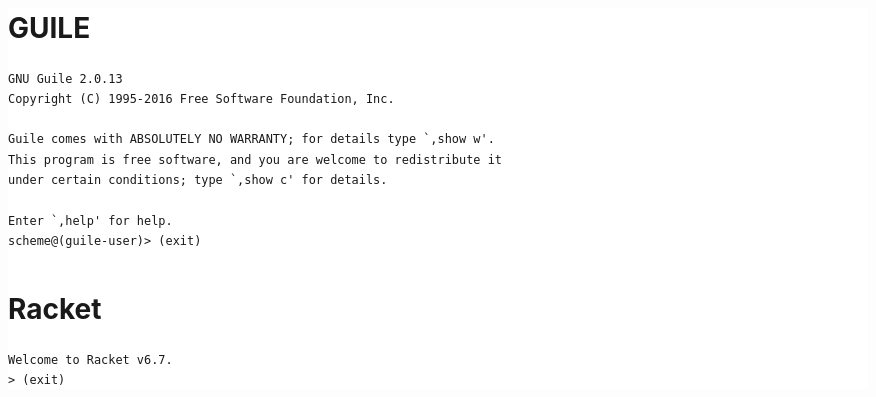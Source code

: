 # GUILE

```
GNU Guile 2.0.13
Copyright (C) 1995-2016 Free Software Foundation, Inc.

Guile comes with ABSOLUTELY NO WARRANTY; for details type `,show w'.
This program is free software, and you are welcome to redistribute it
under certain conditions; type `,show c' for details.

Enter `,help' for help.
scheme@(guile-user)> (exit)
```

# Racket

```
Welcome to Racket v6.7.
> (exit)
```
